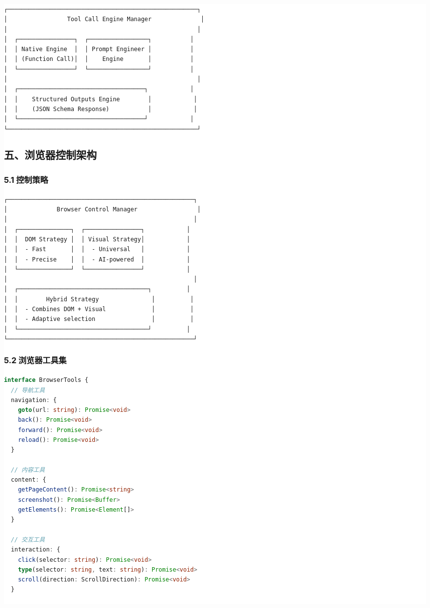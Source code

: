 ```
┌──────────────────────────────────────────────────────┐
│                 Tool Call Engine Manager              │
│                                                      │
│  ┌────────────────┐  ┌─────────────────┐           │
│  │ Native Engine  │  │ Prompt Engineer │           │
│  │ (Function Call)│  │    Engine       │           │
│  └────────────────┘  └─────────────────┘           │
│                                                      │
│  ┌────────────────────────────────────┐            │
│  │    Structured Outputs Engine        │            │
│  │    (JSON Schema Response)           │            │
│  └────────────────────────────────────┘            │
└──────────────────────────────────────────────────────┘
```

## 五、浏览器控制架构

### 5.1 控制策略

```
┌─────────────────────────────────────────────────────┐
│              Browser Control Manager                 │
│                                                     │
│  ┌───────────────┐  ┌────────────────┐            │
│  │  DOM Strategy │  │ Visual Strategy│            │
│  │  - Fast       │  │  - Universal   │            │
│  │  - Precise    │  │  - AI-powered  │            │
│  └───────────────┘  └────────────────┘            │
│                                                     │
│  ┌─────────────────────────────────────┐          │
│  │        Hybrid Strategy               │          │
│  │  - Combines DOM + Visual             │          │
│  │  - Adaptive selection                │          │
│  └─────────────────────────────────────┘          │
└─────────────────────────────────────────────────────┘
```

### 5.2 浏览器工具集

```typescript
interface BrowserTools {
  // 导航工具
  navigation: {
    goto(url: string): Promise<void>
    back(): Promise<void>
    forward(): Promise<void>
    reload(): Promise<void>
  }
  
  // 内容工具
  content: {
    getPageContent(): Promise<string>
    screenshot(): Promise<Buffer>
    getElements(): Promise<Element[]>
  }
  
  // 交互工具
  interaction: {
    click(selector: string): Promise<void>
    type(selector: string, text: string): Promise<void>
    scroll(direction: ScrollDirection): Promise<void>
  }
  
```
